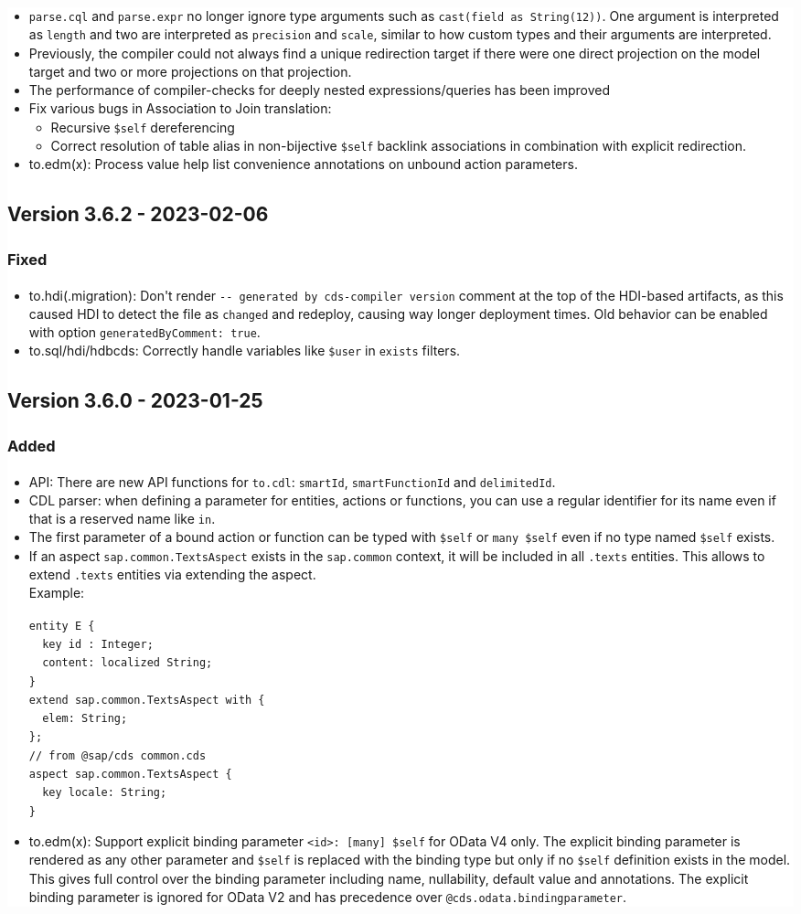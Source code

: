 - `parse.cql` and `parse.expr` no longer ignore type arguments such as `cast(field as String(12))`.
  One argument is interpreted as `length` and two are interpreted as `precision` and `scale`, similar to
  how custom types and their arguments are interpreted.
- Previously, the compiler could not always find a unique redirection target if there were
  one direct projection on the model target and two or more projections on that projection.
- The performance of compiler-checks for deeply nested expressions/queries has been improved
- Fix various bugs in Association to Join translation:
  + Recursive `$self` dereferencing
  + Correct resolution of table alias in non-bijective `$self` backlink associations in combination with
    explicit redirection.
- to.edm(x): Process value help list convenience annotations on unbound action parameters.


## Version 3.6.2 - 2023-02-06

### Fixed

- to.hdi(.migration): Don't render `-- generated by cds-compiler version` comment at the top of the HDI-based
  artifacts, as this caused HDI to detect the file as `changed`
  and redeploy, causing way longer deployment times. Old behavior can be enabled with option `generatedByComment: true`.
- to.sql/hdi/hdbcds: Correctly handle variables like `$user` in `exists` filters.

## Version 3.6.0 - 2023-01-25

### Added

- API: There are new API functions for `to.cdl`: `smartId`, `smartFunctionId` and `delimitedId`.
- CDL parser: when defining a parameter for entities, actions or functions,
  you can use a regular identifier for its name even if that is a reserved name like `in`.
- The first parameter of a bound action or function can be typed with `$self` or `many $self`
  even if no type named `$self` exists.
- If an aspect `sap.common.TextsAspect` exists in the `sap.common` context, it will be included
  in all `.texts` entities. This allows to extend `.texts` entities via extending the aspect.  
  Example:
  ```cds
  entity E {
    key id : Integer;
    content: localized String;
  }
  extend sap.common.TextsAspect with {
    elem: String;
  };
  // from @sap/cds common.cds
  aspect sap.common.TextsAspect {
    key locale: String;
  }
  ```
- to.edm(x): Support explicit binding parameter `<id>: [many] $self` for OData V4 only.
  The explicit binding parameter is rendered as any other parameter and `$self` is replaced with
  the binding type but only if no `$self` definition exists in the model. This gives full control
  over the binding parameter including name, nullability, default value and annotations.
  The explicit binding parameter is ignored for OData V2 and has precedence over `@cds.odata.bindingparameter`.
